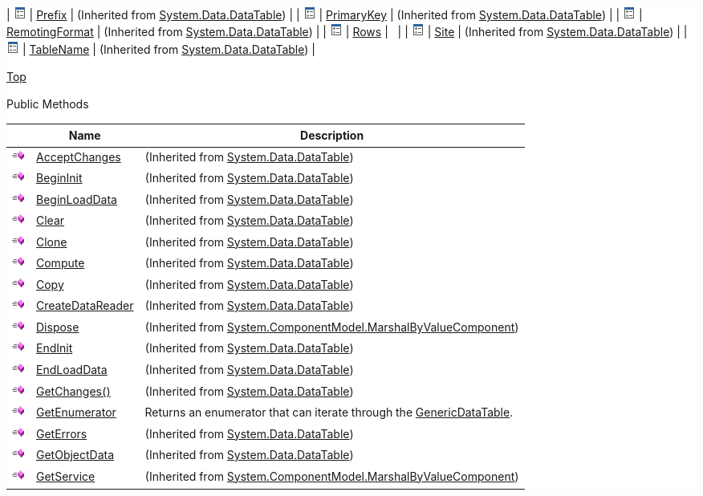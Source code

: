 | ![Public Property](dotnetimages/publicProperty.png) | [Prefix](#) | (Inherited from [System.Data.DataTable](#)) |
| ![Public Property](dotnetimages/publicProperty.png) | [PrimaryKey](#) | (Inherited from [System.Data.DataTable](#)) |
| ![Public Property](dotnetimages/publicProperty.png) | [RemotingFormat](#) | (Inherited from [System.Data.DataTable](#)) |
| ![Public Property](dotnetimages/publicProperty.png) | [Rows](fcSDK~FChoice.Foundation.GenericDataTable~Rows.md) |   |
| ![Public Property](dotnetimages/publicProperty.png) | [Site](#) | (Inherited from [System.Data.DataTable](#)) |
| ![Public Property](dotnetimages/publicProperty.png) | [TableName](#) | (Inherited from [System.Data.DataTable](#)) |

[Top](#top)

Public Methods

|   | Name | Description |
| --- | --- | --- |
| ![Public Method](dotnetimages/publicMethod.png) | [AcceptChanges](#) | (Inherited from [System.Data.DataTable](#)) |
| ![Public Method](dotnetimages/publicMethod.png) | [BeginInit](#) | (Inherited from [System.Data.DataTable](#)) |
| ![Public Method](dotnetimages/publicMethod.png) | [BeginLoadData](#) | (Inherited from [System.Data.DataTable](#)) |
| ![Public Method](dotnetimages/publicMethod.png) | [Clear](#) | (Inherited from [System.Data.DataTable](#)) |
| ![Public Method](dotnetimages/publicMethod.png) | [Clone](#) | (Inherited from [System.Data.DataTable](#)) |
| ![Public Method](dotnetimages/publicMethod.png) | [Compute](#) | (Inherited from [System.Data.DataTable](#)) |
| ![Public Method](dotnetimages/publicMethod.png) | [Copy](#) | (Inherited from [System.Data.DataTable](#)) |
| ![Public Method](dotnetimages/publicMethod.png) | [CreateDataReader](#) | (Inherited from [System.Data.DataTable](#)) |
| ![Public Method](dotnetimages/publicMethod.png) | [Dispose](#) | (Inherited from [System.ComponentModel.MarshalByValueComponent](#)) |
| ![Public Method](dotnetimages/publicMethod.png) | [EndInit](#) | (Inherited from [System.Data.DataTable](#)) |
| ![Public Method](dotnetimages/publicMethod.png) | [EndLoadData](#) | (Inherited from [System.Data.DataTable](#)) |
| ![Public Method](dotnetimages/publicMethod.png) | [GetChanges()](#) | (Inherited from [System.Data.DataTable](#)) |
| ![Public Method](dotnetimages/publicMethod.png) | [GetEnumerator](fcSDK~FChoice.Foundation.GenericDataTable~GetEnumerator.md) | Returns an enumerator that can iterate through the [GenericDataTable](fcSDK~FChoice.Foundation.GenericDataTable.md).   |
| ![Public Method](dotnetimages/publicMethod.png) | [GetErrors](#) | (Inherited from [System.Data.DataTable](#)) |
| ![Public Method](dotnetimages/publicMethod.png) | [GetObjectData](#) | (Inherited from [System.Data.DataTable](#)) |
| ![Public Method](dotnetimages/publicMethod.png) | [GetService](#) | (Inherited from [System.ComponentModel.MarshalByValueComponent](#)) |